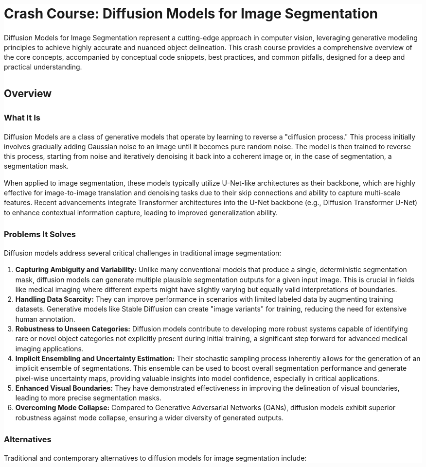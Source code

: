 # Crash Course: Diffusion Models for Image Segmentation

Diffusion Models for Image Segmentation represent a cutting-edge approach in computer vision, leveraging generative modeling principles to achieve highly accurate and nuanced object delineation. This crash course provides a comprehensive overview of the core concepts, accompanied by conceptual code snippets, best practices, and common pitfalls, designed for a deep and practical understanding.

## Overview

### What It Is

Diffusion Models are a class of generative models that operate by learning to reverse a "diffusion process." This process initially involves gradually adding Gaussian noise to an image until it becomes pure random noise. The model is then trained to reverse this process, starting from noise and iteratively denoising it back into a coherent image or, in the case of segmentation, a segmentation mask.

When applied to image segmentation, these models typically utilize U-Net-like architectures as their backbone, which are highly effective for image-to-image translation and denoising tasks due to their skip connections and ability to capture multi-scale features. Recent advancements integrate Transformer architectures into the U-Net backbone (e.g., Diffusion Transformer U-Net) to enhance contextual information capture, leading to improved generalization ability.

### Problems It Solves

Diffusion models address several critical challenges in traditional image segmentation:

1.  **Capturing Ambiguity and Variability:** Unlike many conventional models that produce a single, deterministic segmentation mask, diffusion models can generate multiple plausible segmentation outputs for a given input image. This is crucial in fields like medical imaging where different experts might have slightly varying but equally valid interpretations of boundaries.
2.  **Handling Data Scarcity:** They can improve performance in scenarios with limited labeled data by augmenting training datasets. Generative models like Stable Diffusion can create "image variants" for training, reducing the need for extensive human annotation.
3.  **Robustness to Unseen Categories:** Diffusion models contribute to developing more robust systems capable of identifying rare or novel object categories not explicitly present during initial training, a significant step forward for advanced medical imaging applications.
4.  **Implicit Ensembling and Uncertainty Estimation:** Their stochastic sampling process inherently allows for the generation of an implicit ensemble of segmentations. This ensemble can be used to boost overall segmentation performance and generate pixel-wise uncertainty maps, providing valuable insights into model confidence, especially in critical applications.
5.  **Enhanced Visual Boundaries:** They have demonstrated effectiveness in improving the delineation of visual boundaries, leading to more precise segmentation masks.
6.  **Overcoming Mode Collapse:** Compared to Generative Adversarial Networks (GANs), diffusion models exhibit superior robustness against mode collapse, ensuring a wider diversity of generated outputs.

### Alternatives

Traditional and contemporary alternatives to diffusion models for image segmentation include:
